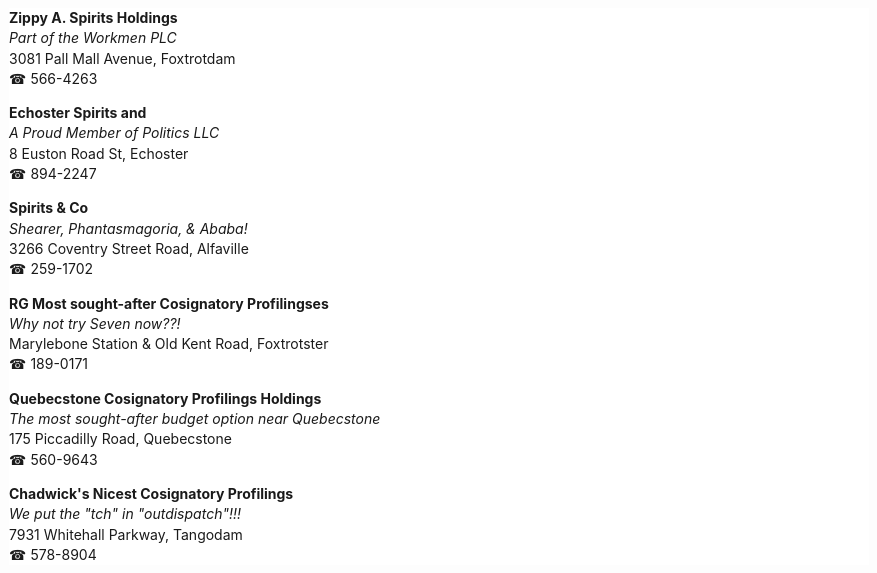 **Zippy A. Spirits Holdings**  
_Part of the Workmen PLC_  
3081 Pall Mall Avenue, Foxtrotdam  
☎ 566-4263

**Echoster Spirits and**  
_A Proud Member of Politics LLC_  
8 Euston Road St, Echoster  
☎ 894-2247

**Spirits & Co**  
_Shearer, Phantasmagoria, & Ababa!_  
3266 Coventry Street Road, Alfaville  
☎ 259-1702

**RG Most sought-after Cosignatory Profilingses**  
_Why not try Seven now??!_  
Marylebone Station & Old Kent Road, Foxtrotster  
☎ 189-0171

**Quebecstone Cosignatory Profilings Holdings**  
_The most sought-after budget option near Quebecstone_  
175 Piccadilly Road, Quebecstone  
☎ 560-9643

**Chadwick's Nicest Cosignatory Profilings**  
_We put the "tch" in "outdispatch"!!!_  
7931 Whitehall Parkway, Tangodam  
☎ 578-8904

